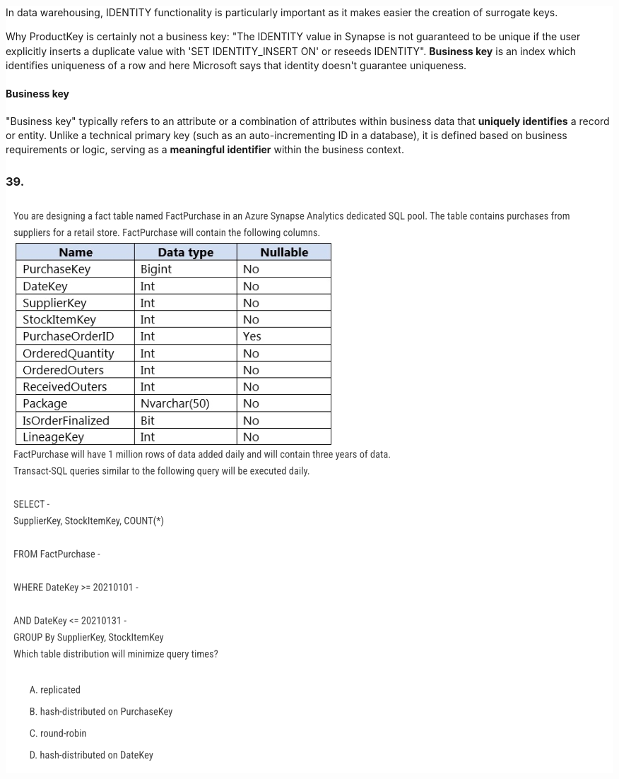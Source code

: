 In data warehousing, IDENTITY functionality is particularly important as it makes easier the creation of surrogate keys.

Why ProductKey is certainly not a business key: "The IDENTITY value in Synapse is not guaranteed to be unique if the user explicitly inserts a duplicate value with 'SET IDENTITY_INSERT ON' or reseeds IDENTITY". **Business key** is an index which identifies uniqueness of a row and here Microsoft says that identity doesn't guarantee uniqueness.

#### Business key

"Business key" typically refers to an attribute or a combination of attributes within business data that **uniquely identifies** a record or entity. Unlike a technical primary key (such as an auto-incrementing ID in a database), it is defined based on business requirements or logic, serving as a **meaningful identifier** within the business context.

### 39.

![39](./images/39.png)
